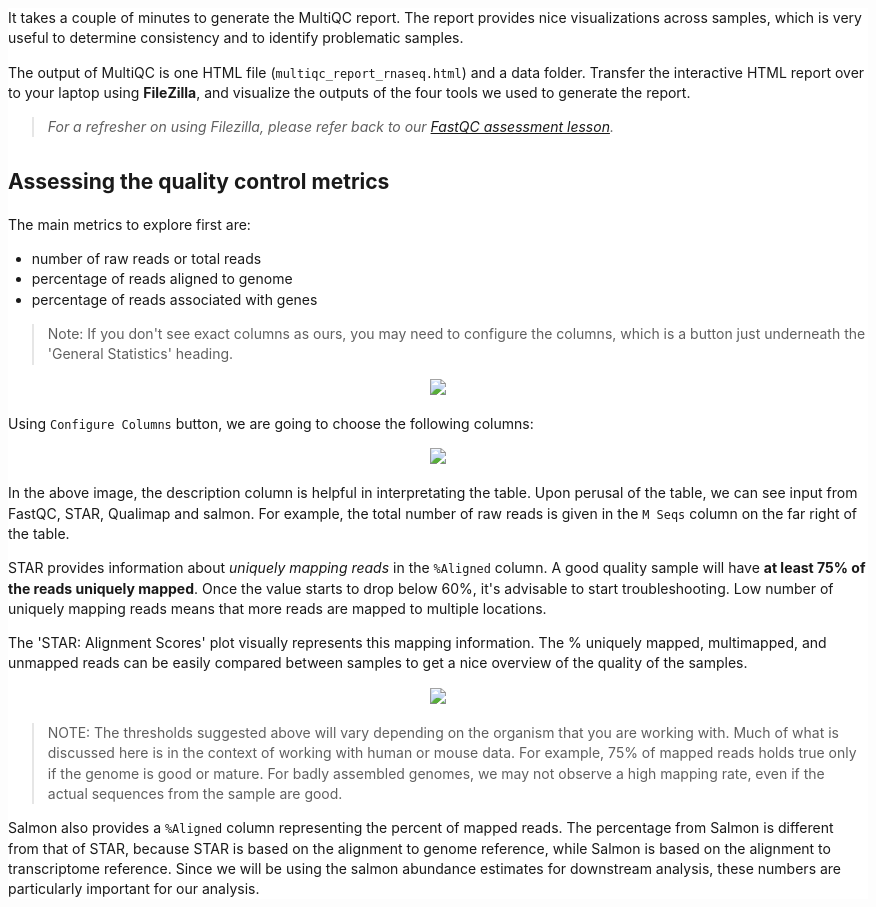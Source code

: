 It takes a couple of minutes to generate the MultiQC report. The report provides nice visualizations across samples, which is very useful to determine consistency and to identify problematic samples.

The output of MultiQC is one HTML file (`multiqc_report_rnaseq.html`) and a data folder. Transfer the interactive HTML report over to your laptop using **FileZilla**, and visualize the outputs of the four tools we used to generate the report.

> *For a refresher on using Filezilla, please refer back to our [FastQC assessment lesson](07_qc_fastqc_assessment.md).*

## Assessing the quality control metrics

The main metrics to explore first are:

* number of raw reads or total reads
* percentage of reads aligned to genome
* percentage of reads associated with genes 

> Note: If you don't see exact columns as ours, you may need to configure the columns, which is a button just underneath the 'General Statistics' heading. 

<p align="center">
<img src="../img/multiqc_table.png" width="750">
  </p>

Using `Configure Columns` button, we are going to choose the following columns:

<p align="center">
<img src="../img/multiqc_columns.png" width="600">
  </p>

In the above image, the description column is helpful in interpretating the table. Upon perusal of the table, we can see input from FastQC, STAR, Qualimap and salmon. For example, the total number of raw reads is given in the `M Seqs` column on the far right of the table. 

STAR provides information about *uniquely mapping reads* in the `%Aligned` column. A good quality sample will have **at least 75% of the reads uniquely mapped**. Once the value starts to drop below 60%, it's advisable to start troubleshooting. Low number of uniquely mapping reads means that more reads are mapped to multiple locations. 

The 'STAR: Alignment Scores' plot visually represents this mapping information. The % uniquely mapped, multimapped, and unmapped reads can be easily compared between samples to get a nice overview of the quality of the samples.

<p align="center">
<img src="../img/multiqc_alignment_scores.png" width="600">
  </p>

> NOTE: The thresholds suggested above will vary depending on the organism that you are working with. Much of what is discussed here is in the context of working with human or mouse data. For example, 75% of mapped reads holds true only if the genome is good or mature. For badly assembled genomes, we may not observe a high mapping rate, even if the actual sequences from the sample are good.

Salmon also provides a `%Aligned` column representing the percent of mapped reads. The percentage from Salmon is different from that of STAR, because STAR is based on the alignment to genome reference, while Salmon is based on the alignment to transcriptome reference. Since we will be using the salmon abundance estimates for downstream analysis, these numbers are particularly important for our analysis.

